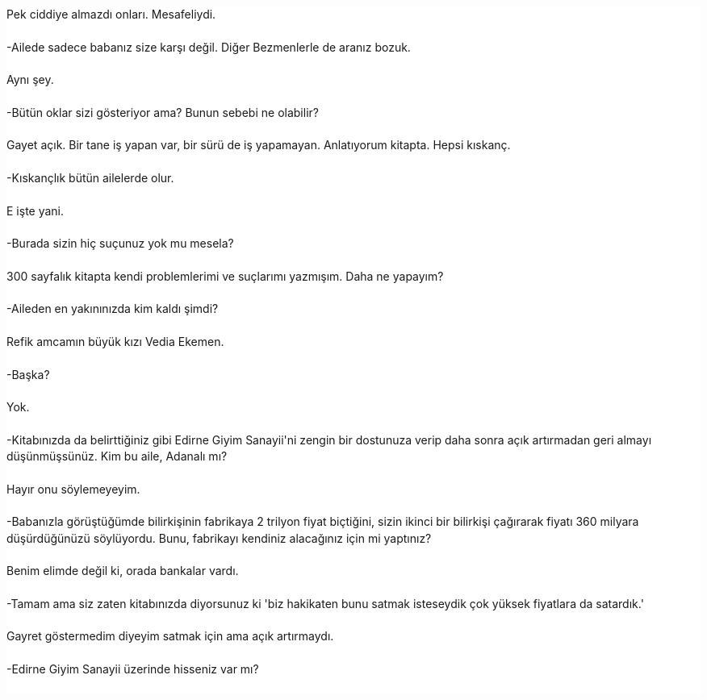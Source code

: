  Pek ciddiye almazdı onları. Mesafeliydi.
 <br/>
 <br/>
 -Ailede sadece babanız size karşı değil. Diğer Bezmenlerle de aranız bozuk.
 <br/>
 <br/>
 Aynı şey.
 <br/>
 <br/>
 -Bütün oklar sizi gösteriyor ama? Bunun sebebi ne olabilir?
 <br/>
 <br/>
 Gayet açık. Bir tane iş yapan var, bir sürü de iş yapamayan. Anlatıyorum kitapta. Hepsi kıskanç.
 <br/>
 <br/>
 -Kıskançlık bütün ailelerde olur.
 <br/>
 <br/>
 E işte yani.
 <br/>
 <br/>
 -Burada sizin hiç suçunuz yok mu mesela?
 <br/>
 <br/>
 300 sayfalık kitapta kendi problemlerimi ve suçlarımı yazmışım. Daha ne yapayım?
 <br/>
 <br/>
 -Aileden en yakınınızda kim kaldı şimdi?
 <br/>
 <br/>
 Refik amcamın büyük kızı Vedia Ekemen.
 <br/>
 <br/>
 -Başka?
 <br/>
 <br/>
 Yok.
 <br/>
 <br/>
 -Kitabınızda da belirttiğiniz gibi Edirne Giyim Sanayii'ni zengin bir dostunuza verip daha sonra açık artırmadan geri almayı düşünmüşsünüz. Kim bu aile, Adanalı mı?
 <br/>
 <br/>
 Hayır onu söylemeyeyim.
 <br/>
 <br/>
 -Babanızla görüştüğümde bilirkişinin fabrikaya 2 trilyon fiyat biçtiğini, sizin ikinci bir bilirkişi çağırarak fiyatı 360 milyara düşürdüğünüzü söylüyordu. Bunu, fabrikayı kendiniz alacağınız için mi yaptınız?
 <br/>
 <br/>
 Benim elimde değil ki, orada bankalar vardı.
 <br/>
 <br/>
 -Tamam ama siz zaten kitabınızda diyorsunuz ki 'biz hakikaten bunu satmak isteseydik çok yüksek fiyatlara da satardık.'
 <br/>
 <br/>
 Gayret göstermedim diyeyim satmak için ama açık artırmaydı.
 <br/>
 <br/>
 -Edirne Giyim Sanayii üzerinde hisseniz var mı?
 <br/>
 <br/>